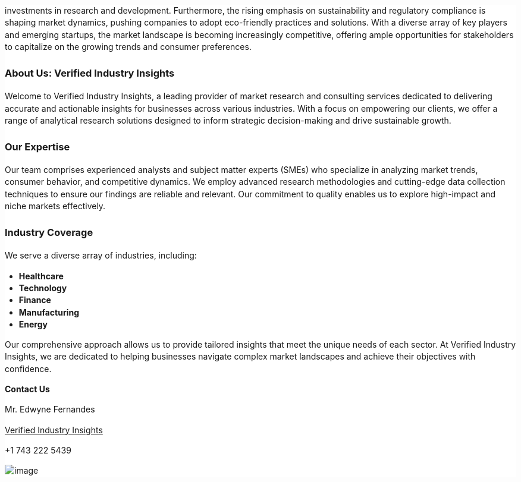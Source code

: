 investments in research and development. Furthermore, the rising emphasis on sustainability and regulatory compliance is shaping market dynamics, pushing companies to adopt eco-friendly practices and solutions. With a diverse array of key players and emerging startups, the market landscape is becoming increasingly competitive, offering ample opportunities for stakeholders to capitalize on the growing trends and consumer preferences.</p><h3>About Us: Verified Industry Insights</h3><p>Welcome to Verified Industry Insights, a leading provider of market research and consulting services dedicated to delivering accurate and actionable insights for businesses across various industries. With a focus on empowering our clients, we offer a range of analytical research solutions designed to inform strategic decision-making and drive sustainable growth.</p><h3>Our Expertise</h3><p>Our team comprises experienced analysts and subject matter experts (SMEs) who specialize in analyzing market trends, consumer behavior, and competitive dynamics. We employ advanced research methodologies and cutting-edge data collection techniques to ensure our findings are reliable and relevant. Our commitment to quality enables us to explore high-impact and niche markets effectively.</p><h3>Industry Coverage</h3><p>We serve a diverse array of industries, including:</p><ul><li><strong>Healthcare</strong></li><li><strong>Technology</strong></li><li><strong>Finance</strong></li><li><strong>Manufacturing</strong></li><li><strong>Energy</strong></li></ul><p>Our comprehensive approach allows us to provide tailored insights that meet the unique needs of each sector. At Verified Industry Insights, we are dedicated to helping businesses navigate complex market landscapes and achieve their objectives with confidence.</p><p><strong>Contact Us</strong></p><p>Mr. Edwyne Fernandes</p><p><a href="https://www.verifiedindustryinsights.com/">Verified Industry Insights</a></p><p>+1 743 222 5439</p>
![image](https://github.com/user-attachments/assets/43047173-5953-44db-9e63-24204e96723f)
